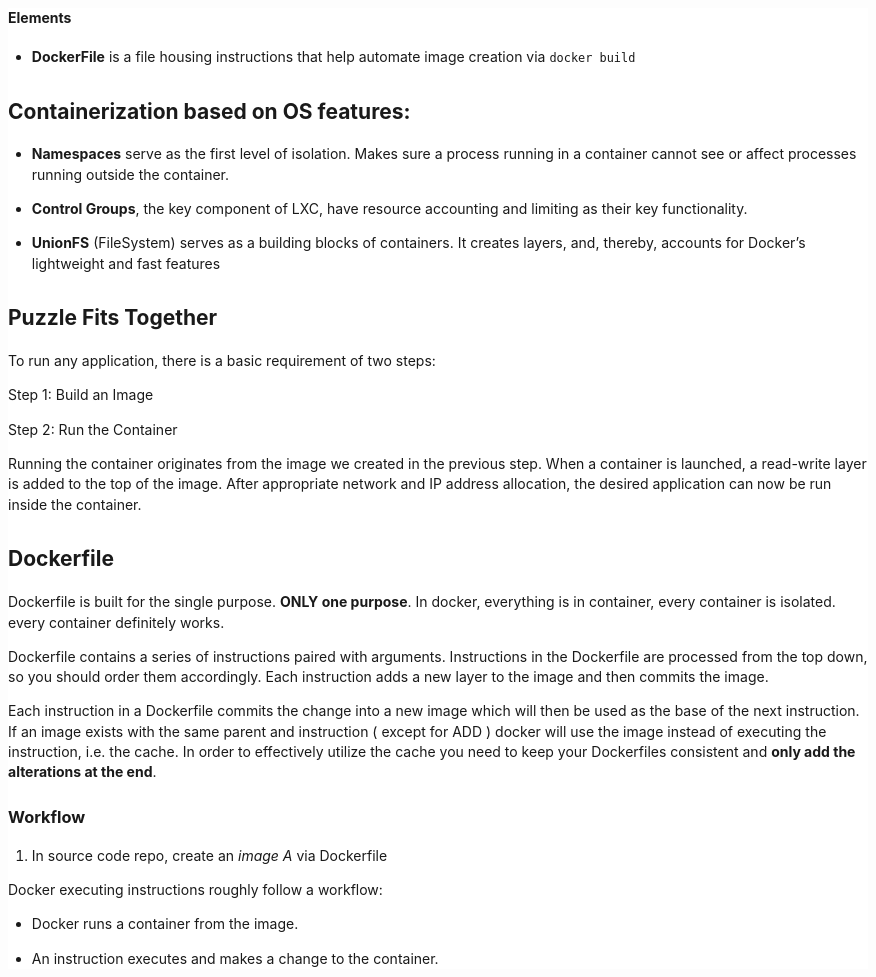 #### Elements

- **DockerFile** is a file housing instructions that help automate image creation via `docker build`




## Containerization based on OS features:

- **Namespaces** serve as the first level of isolation. Makes sure a process running in a container cannot see or affect processes running outside the container.

- **Control Groups**, the key component of LXC, have resource accounting and limiting as their key functionality.

- **UnionFS** (FileSystem) serves as a building blocks of containers. It creates layers, and, thereby, accounts for Docker’s lightweight and fast features


## Puzzle Fits Together

 To run any application, there is a basic requirement of two steps:

Step 1: Build an Image

Step 2: Run the Container

Running the container originates from the image we created in the previous step. When a container is launched, a read-write layer is added to the top of the image. After appropriate network and IP address allocation, the desired application can now be run inside the container.

## Dockerfile

Dockerfile is built for the single purpose. **ONLY one purpose**. In docker, everything is in container, every container is isolated. every container definitely works.

Dockerfile contains a series of instructions paired with arguments. Instructions in the Dockerfile are processed from
the top down, so you should order them accordingly. Each instruction adds a new layer to the image and then commits the image.

Each instruction in a Dockerfile commits the change into a new image which will then be used as the base of the next instruction. If an image exists with the same parent and instruction ( except for ADD ) docker will use the image instead of executing the instruction, i.e. the cache. In order to effectively utilize the cache you need to keep your Dockerfiles consistent and **only add the alterations at the end**.

### Workflow

1. In source code repo, create an *image A* via Dockerfile

Docker executing instructions roughly follow a workflow:

- Docker runs a container from the image.

- An instruction executes and makes a change to the container.
